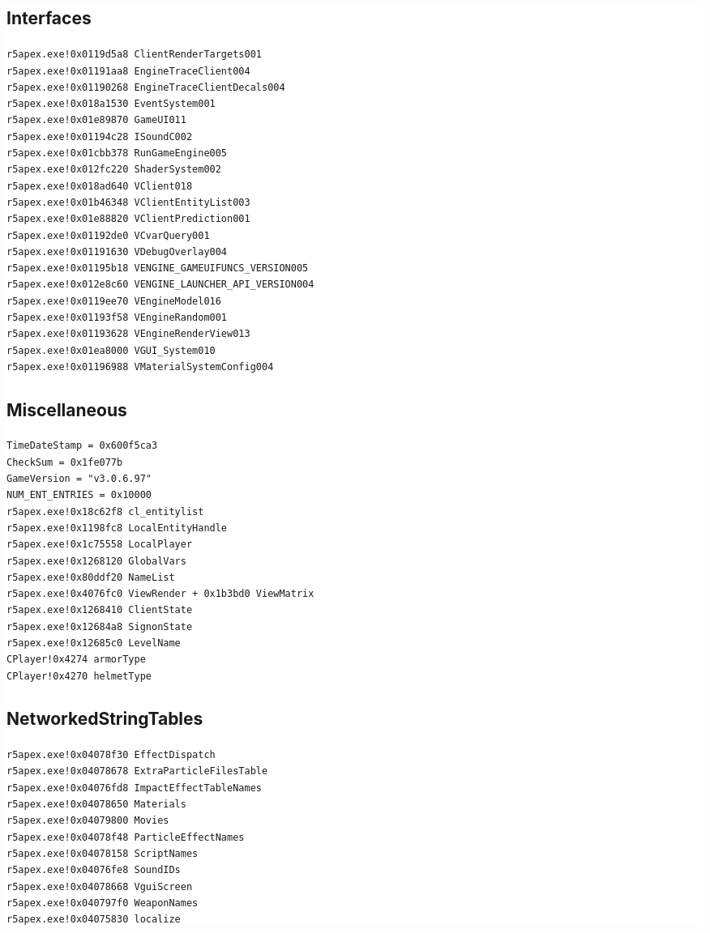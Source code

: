 ## Interfaces

```
r5apex.exe!0x0119d5a8 ClientRenderTargets001
r5apex.exe!0x01191aa8 EngineTraceClient004
r5apex.exe!0x01190268 EngineTraceClientDecals004
r5apex.exe!0x018a1530 EventSystem001
r5apex.exe!0x01e89870 GameUI011
r5apex.exe!0x01194c28 ISoundC002
r5apex.exe!0x01cbb378 RunGameEngine005
r5apex.exe!0x012fc220 ShaderSystem002
r5apex.exe!0x018ad640 VClient018
r5apex.exe!0x01b46348 VClientEntityList003
r5apex.exe!0x01e88820 VClientPrediction001
r5apex.exe!0x01192de0 VCvarQuery001
r5apex.exe!0x01191630 VDebugOverlay004
r5apex.exe!0x01195b18 VENGINE_GAMEUIFUNCS_VERSION005
r5apex.exe!0x012e8c60 VENGINE_LAUNCHER_API_VERSION004
r5apex.exe!0x0119ee70 VEngineModel016
r5apex.exe!0x01193f58 VEngineRandom001
r5apex.exe!0x01193628 VEngineRenderView013
r5apex.exe!0x01ea8000 VGUI_System010
r5apex.exe!0x01196988 VMaterialSystemConfig004
```

## Miscellaneous

```
TimeDateStamp = 0x600f5ca3
CheckSum = 0x1fe077b
GameVersion = "v3.0.6.97"
NUM_ENT_ENTRIES = 0x10000
r5apex.exe!0x18c62f8 cl_entitylist
r5apex.exe!0x1198fc8 LocalEntityHandle
r5apex.exe!0x1c75558 LocalPlayer
r5apex.exe!0x1268120 GlobalVars
r5apex.exe!0x80ddf20 NameList
r5apex.exe!0x4076fc0 ViewRender + 0x1b3bd0 ViewMatrix
r5apex.exe!0x1268410 ClientState
r5apex.exe!0x12684a8 SignonState
r5apex.exe!0x12685c0 LevelName
CPlayer!0x4274 armorType
CPlayer!0x4270 helmetType
```

## NetworkedStringTables

```
r5apex.exe!0x04078f30 EffectDispatch
r5apex.exe!0x04078678 ExtraParticleFilesTable
r5apex.exe!0x04076fd8 ImpactEffectTableNames
r5apex.exe!0x04078650 Materials
r5apex.exe!0x04079800 Movies
r5apex.exe!0x04078f48 ParticleEffectNames
r5apex.exe!0x04078158 ScriptNames
r5apex.exe!0x04076fe8 SoundIDs
r5apex.exe!0x04078668 VguiScreen
r5apex.exe!0x040797f0 WeaponNames
r5apex.exe!0x04075830 localize
```

